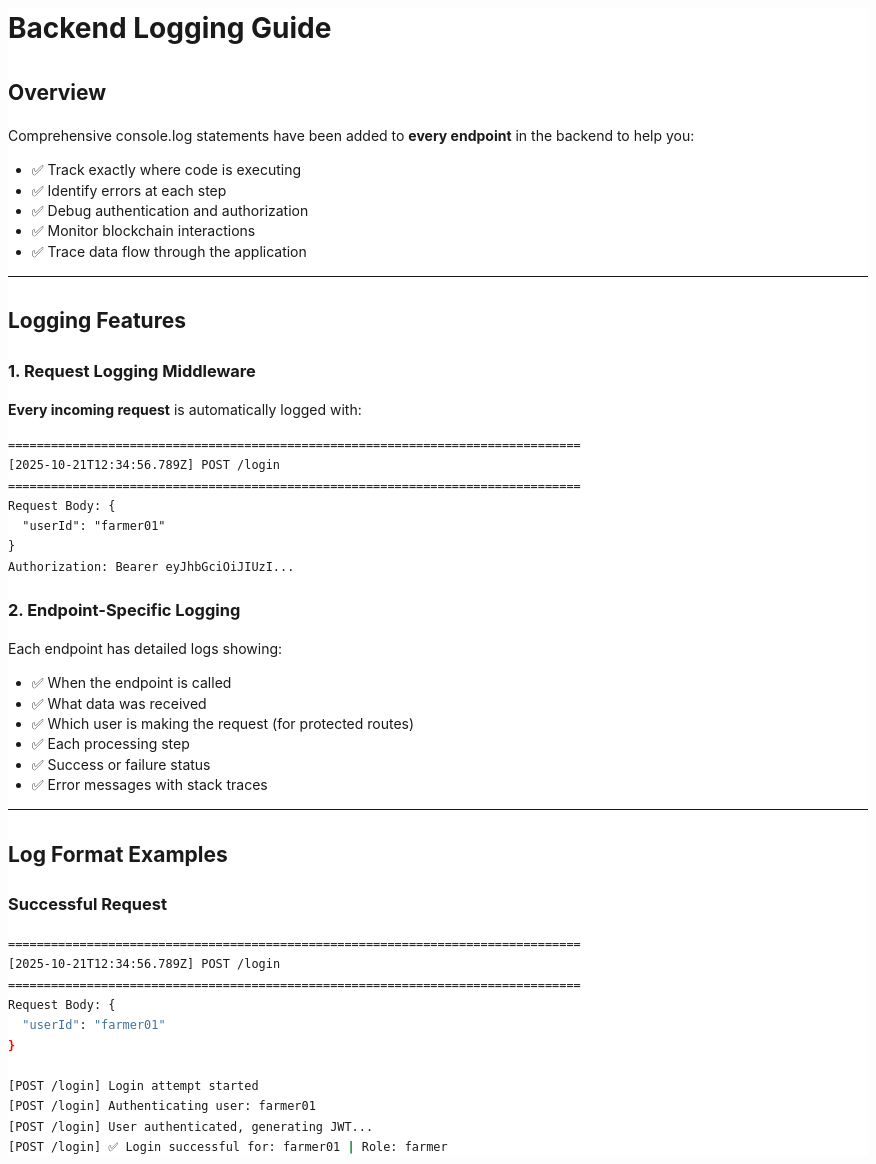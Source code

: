# Backend Logging Guide

## Overview

Comprehensive console.log statements have been added to **every endpoint** in the backend to help you:
- ✅ Track exactly where code is executing
- ✅ Identify errors at each step
- ✅ Debug authentication and authorization
- ✅ Monitor blockchain interactions
- ✅ Trace data flow through the application

---

## Logging Features

### 1. Request Logging Middleware

**Every incoming request** is automatically logged with:
```
================================================================================
[2025-10-21T12:34:56.789Z] POST /login
================================================================================
Request Body: {
  "userId": "farmer01"
}
Authorization: Bearer eyJhbGciOiJIUzI...
```

### 2. Endpoint-Specific Logging

Each endpoint has detailed logs showing:
- ✅ When the endpoint is called
- ✅ What data was received
- ✅ Which user is making the request (for protected routes)
- ✅ Each processing step
- ✅ Success or failure status
- ✅ Error messages with stack traces

---

## Log Format Examples

### Successful Request

```bash
================================================================================
[2025-10-21T12:34:56.789Z] POST /login
================================================================================
Request Body: {
  "userId": "farmer01"
}

[POST /login] Login attempt started
[POST /login] Authenticating user: farmer01
[POST /login] User authenticated, generating JWT...
[POST /login] ✅ Login successful for: farmer01 | Role: farmer
```
